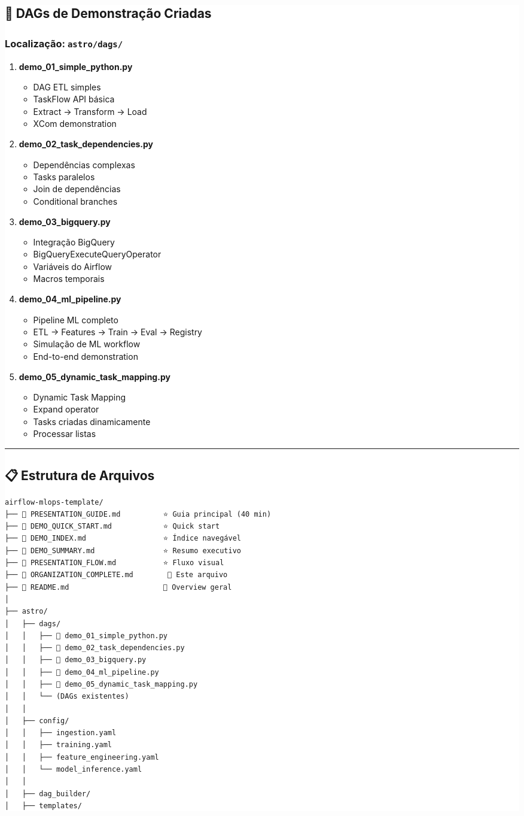 ## 🐍 DAGs de Demonstração Criadas

### Localização: `astro/dags/`

1. **demo_01_simple_python.py**
   - DAG ETL simples
   - TaskFlow API básica
   - Extract → Transform → Load
   - XCom demonstration

2. **demo_02_task_dependencies.py**
   - Dependências complexas
   - Tasks paralelos
   - Join de dependências
   - Conditional branches

3. **demo_03_bigquery.py**
   - Integração BigQuery
   - BigQueryExecuteQueryOperator
   - Variáveis do Airflow
   - Macros temporais

4. **demo_04_ml_pipeline.py**
   - Pipeline ML completo
   - ETL → Features → Train → Eval → Registry
   - Simulação de ML workflow
   - End-to-end demonstration

5. **demo_05_dynamic_task_mapping.py**
   - Dynamic Task Mapping
   - Expand operator
   - Tasks criadas dinamicamente
   - Processar listas

---

## 📋 Estrutura de Arquivos

```
airflow-mlops-template/
├── 📄 PRESENTATION_GUIDE.md          ⭐ Guia principal (40 min)
├── 📄 DEMO_QUICK_START.md            ⭐ Quick start
├── 📄 DEMO_INDEX.md                  ⭐ Índice navegável
├── 📄 DEMO_SUMMARY.md                ⭐ Resumo executivo
├── 📄 PRESENTATION_FLOW.md           ⭐ Fluxo visual
├── 📄 ORGANIZATION_COMPLETE.md        📝 Este arquivo
├── 📄 README.md                      📝 Overview geral
│
├── astro/
│   ├── dags/
│   │   ├── 🐍 demo_01_simple_python.py
│   │   ├── 🐍 demo_02_task_dependencies.py
│   │   ├── 🐍 demo_03_bigquery.py
│   │   ├── 🐍 demo_04_ml_pipeline.py
│   │   ├── 🐍 demo_05_dynamic_task_mapping.py
│   │   └── (DAGs existentes)
│   │
│   ├── config/
│   │   ├── ingestion.yaml
│   │   ├── training.yaml
│   │   ├── feature_engineering.yaml
│   │   └── model_inference.yaml
│   │
│   ├── dag_builder/
│   ├── templates/
```